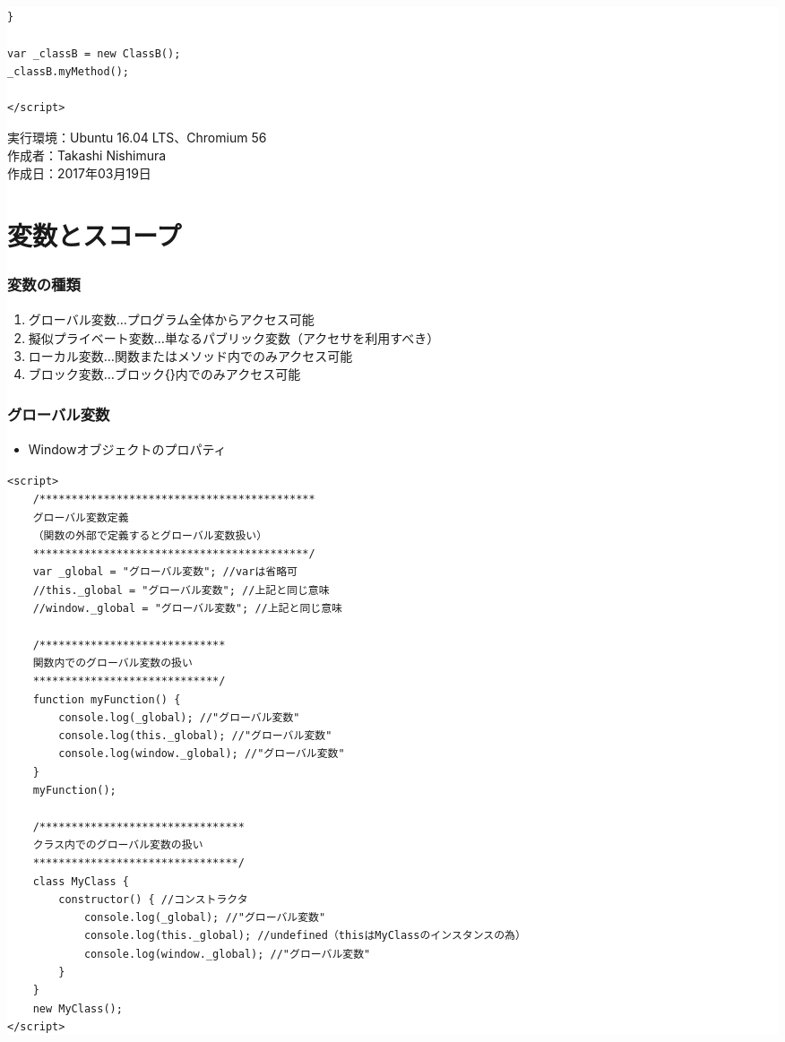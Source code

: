 ```
}

var _classB = new ClassB();
_classB.myMethod();

</script>
```

実行環境：Ubuntu 16.04 LTS、Chromium 56  
作成者：Takashi Nishimura  
作成日：2017年03月19日


<a name="変数とスコープ"></a>
# <b>変数とスコープ</b>

### 変数の種類

1. グローバル変数…プログラム全体からアクセス可能
1. 擬似プライベート変数…単なるパブリック変数（アクセサを利用すべき）
1. ローカル変数…関数またはメソッド内でのみアクセス可能
1. ブロック変数…ブロック{}内でのみアクセス可能

### グローバル変数
* Windowオブジェクトのプロパティ

```
<script>
    /*******************************************
    グローバル変数定義
    （関数の外部で定義するとグローバル変数扱い）
    *******************************************/
    var _global = "グローバル変数"; //varは省略可
    //this._global = "グローバル変数"; //上記と同じ意味
    //window._global = "グローバル変数"; //上記と同じ意味

    /*****************************
    関数内でのグローバル変数の扱い
    *****************************/
    function myFunction() {
        console.log(_global); //"グローバル変数"
        console.log(this._global); //"グローバル変数"
        console.log(window._global); //"グローバル変数"
    }
    myFunction();

    /********************************
    クラス内でのグローバル変数の扱い
    ********************************/
    class MyClass {
        constructor() { //コンストラクタ
            console.log(_global); //"グローバル変数"
            console.log(this._global); //undefined（thisはMyClassのインスタンスの為）
            console.log(window._global); //"グローバル変数"
        }
    }
    new MyClass();
</script>
```
